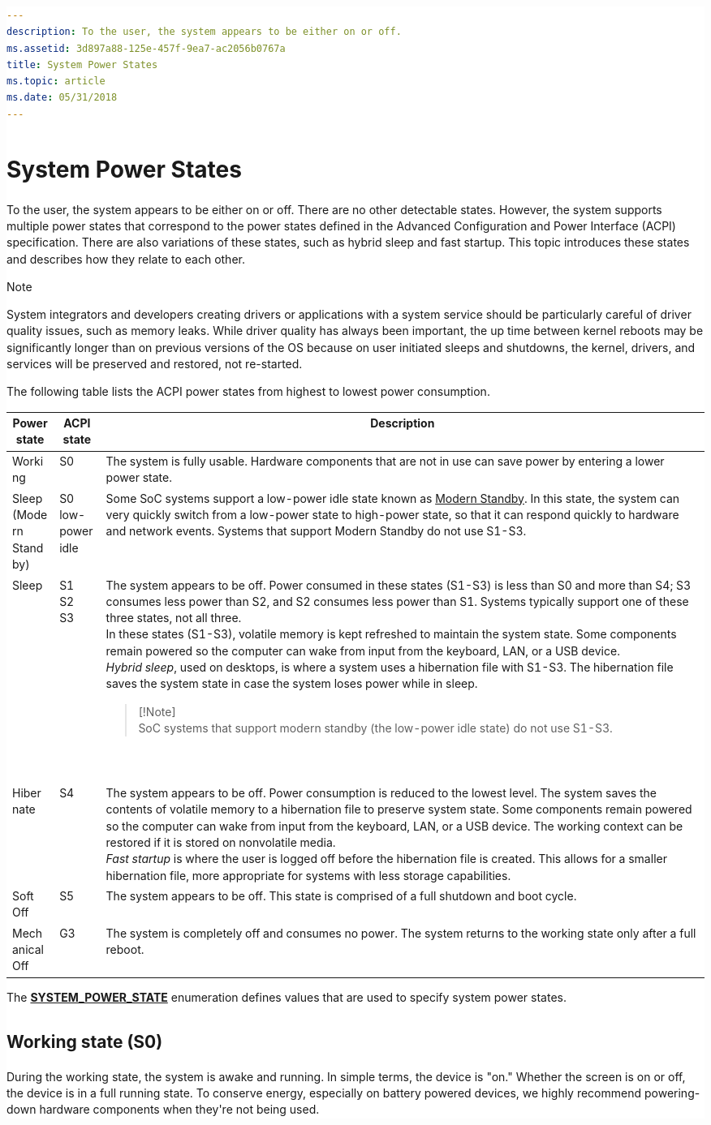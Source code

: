 ```yaml
---
description: To the user, the system appears to be either on or off.
ms.assetid: 3d897a88-125e-457f-9ea7-ac2056b0767a
title: System Power States
ms.topic: article
ms.date: 05/31/2018
---
```


# System Power States

To the user, the system appears to be either on or off. There are no other detectable states. However, the system supports multiple power states that correspond to the power states defined in the Advanced Configuration and Power Interface (ACPI) specification. There are also variations of these states, such as hybrid sleep and fast startup. This topic introduces these states and describes how they relate to each other.

> [!NOTE]
> System integrators and developers creating drivers or applications with a system service should be particularly careful of driver quality issues, such as memory leaks. While driver quality has always been important, the up time between kernel reboots may be significantly longer than on previous versions of the OS because on user initiated sleeps and shutdowns, the kernel, drivers, and services will be preserved and restored, not re-started.

 

The following table lists the ACPI power states from highest to lowest power consumption.




| Power state | ACPI state | Description | 
|-------------|------------|-------------|
| Working<br /> | S0<br /> | The system is fully usable. Hardware components that are not in use can save power by entering a lower power state.<br /> | 
| Sleep<br /> (Modern Standby)<br /> | S0 low-power idle<br /> | Some SoC systems support a low-power idle state known as <a href="/windows-hardware/design/device-experiences/modern-standby">Modern Standby</a>. In this state, the system can very quickly switch from a low-power state to high-power state, so that it can respond quickly to hardware and network events. Systems that support Modern Standby do not use S1-S3.<br /> | 
| Sleep<br /> | S1<br /> S2<br /> S3<br /> | The system appears to be off. Power consumed in these states (S1-S3) is less than S0 and more than S4; S3 consumes less power than S2, and S2 consumes less power than S1. Systems typically support one of these three states, not all three.<br /> In these states (S1-S3), volatile memory is kept refreshed to maintain the system state. Some components remain powered so the computer can wake from input from the keyboard, LAN, or a USB device.<br /><em>Hybrid sleep</em>, used on desktops, is where a system uses a hibernation file with S1-S3. The hibernation file saves the system state in case the system loses power while in sleep.<br /><blockquote>[!Note]<br />SoC systems that support modern standby (the low-power idle state) do not use S1-S3.</blockquote><br /><br /> | 
| Hibernate<br /> | S4<br /> | The system appears to be off. Power consumption is reduced to the lowest level. The system saves the contents of volatile memory to a hibernation file to preserve system state. Some components remain powered so the computer can wake from input from the keyboard, LAN, or a USB device. The working context can be restored if it is stored on nonvolatile media. <br /><em>Fast startup</em> is where the user is logged off before the hibernation file is created. This allows for a smaller hibernation file, more appropriate for systems with less storage capabilities.<br /> | 
| Soft Off<br /> | S5<br /> | The system appears to be off. This state is comprised of a full shutdown and boot cycle.<br /> | 
| Mechanical Off<br /> | G3<br /> | The system is completely off and consumes no power. The system returns to the working state only after a full reboot.<br /> | 




 

The [**SYSTEM\_POWER\_STATE**](/windows/desktop/api/WinNT/ne-winnt-system_power_state) enumeration defines values that are used to specify system power states.

## Working state (S0)

During the working state, the system is awake and running. In simple terms, the device is "on." Whether the screen is on or off, the device is in a full running state. To conserve energy, especially on battery powered devices, we highly recommend powering-down hardware components when they're not being used.
